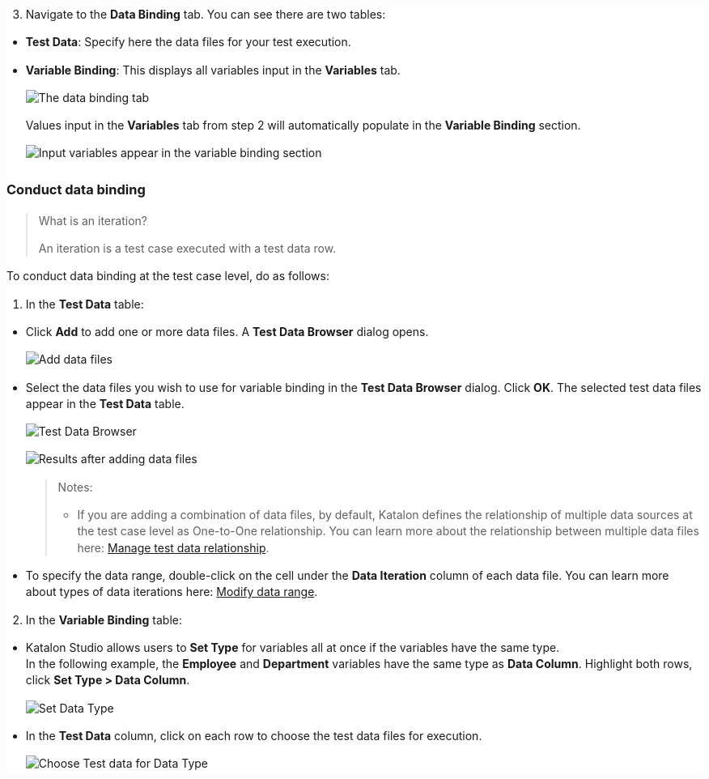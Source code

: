 3. Navigate to the **Data Binding** tab. You can see there are two tables: 

- **Test Data**: Specify here the data files for your test execution.
- **Variable Binding**: This displays all variables input in the **Variables** tab.

    <img src="https://github.com/katalon-studio/docs-images/raw/master/katalon-studio/docs/ddt-test-case-level/830/KS-830-Data-binding-tab.png" alt="The data binding tab" width=100%>

    Values input in the **Variables** tab from step 2 will automatically populate in the **Variable Binding** section.

    <img src="https://github.com/katalon-studio/docs-images/raw/master/katalon-studio/docs/ddt-test-case-level/830/KS-830-Variables-in-data-binding-tab.png" alt="Input variables appear in the variable binding section" width=100%>

### Conduct data binding

> What is an iteration?
>
> An iteration is a test case executed with a test data row.

To conduct data binding at the test case level, do as follows:

1. In the **Test Data** table:

  - Click **Add** to add one or more data files. A **Test Data Browser** dialog opens.
  
      <img src="https://github.com/katalon-studio/docs-images/raw/master/katalon-studio/docs/ddt-test-case-level/830/KS-830-DDT-Add-data-files.png" width="70%" alt="Add data files">

  - Select the data files you wish to use for variable binding in the **Test Data Browser** dialog. Click **OK**. The selected test data files appear in the **Test Data** table.

      <img src="https://github.com/katalon-studio/docs-images/raw/master/katalon-studio/docs/ddt-test-case-level/830/KS-830-DDT-Test-data-browser.png" width="50%" alt="Test Data Browser"><br>
      
      <img src="https://github.com/katalon-studio/docs-images/raw/master/katalon-studio/docs/ddt-test-case-level/830/KS-830-DDT-Results-after-adding-data.png" width="100%" alt="Results after adding data files">

      > Notes:
      > 
      > * If you are adding a combination of data files, by default, Katalon defines the relationship of multiple data sources at the test case level as One-to-One relationship. You can learn more about the relationship between multiple data files here: [Manage test data relationship](https://docs.katalon.com/katalon-studio/docs/combine-multiple-data-sources.html#manage-test-data-relationship).

  - To specify the data range, double-click on the cell under the **Data Iteration** column of each data file. You can learn more about types of data iterations here: [Modify data range](https://docs.katalon.com/katalon-studio/docs/combine-multiple-data-sources.html#modify-data-range).

2. In the **Variable Binding** table:
   
  - Katalon Studio allows users to **Set Type** for variables all at once if the variables have the same type.  
    In the following example, the **Employee** and **Department** variables have the same type as **Data Column**. Highlight both rows, click **Set Type > Data Column**.  

      <img src="https://github.com/katalon-studio/docs-images/raw/master/katalon-studio/docs/ddt-test-case-level/830/KS-830-DDT-Set-data-type.png.png" width="70%" alt="Set Data Type">

  - In the **Test Data** column, click on each row to choose the test data files for execution.
       
      <img src="https://github.com/katalon-studio/docs-images/raw/master/katalon-studio/docs/ddt-test-case-level/830/KS-830-DDT-Choose-test-data-for-data-type.png" width="70%" alt="Choose Test data for Data Type">

